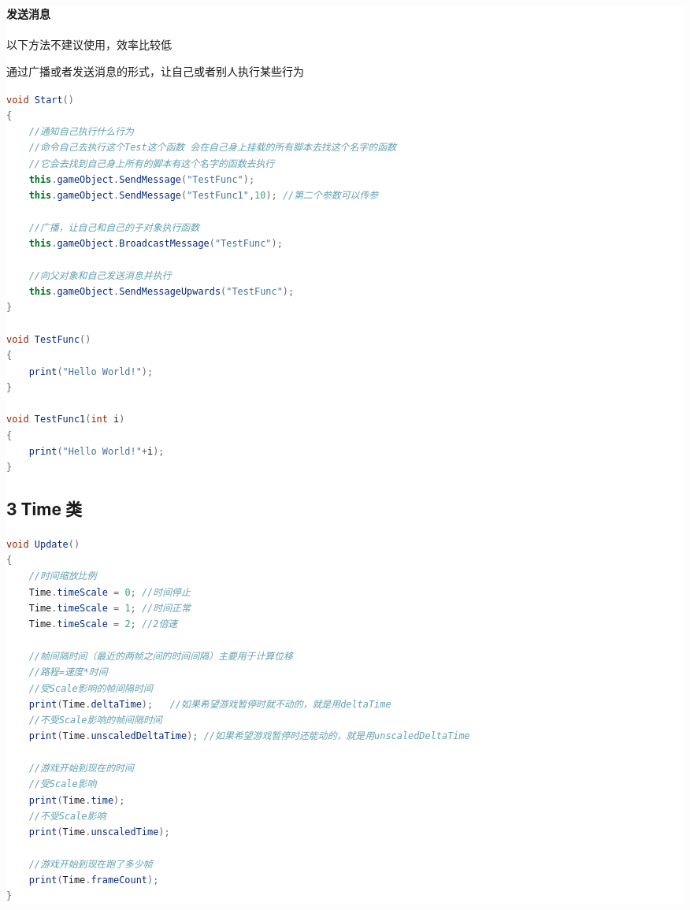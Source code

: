 
#### 发送消息
以下方法不建议使用，效率比较低

通过广播或者发送消息的形式，让自己或者别人执行某些行为
```cs
void Start()
{
    //通知自己执行什么行为
    //命令自己去执行这个Test这个函数 会在自己身上挂载的所有脚本去找这个名字的函数
    //它会去找到自己身上所有的脚本有这个名字的函数去执行
    this.gameObject.SendMessage("TestFunc");
    this.gameObject.SendMessage("TestFunc1",10); //第二个参数可以传参
    
    //广播，让自己和自己的子对象执行函数
    this.gameObject.BroadcastMessage("TestFunc");
    
    //向父对象和自己发送消息并执行
    this.gameObject.SendMessageUpwards("TestFunc");
}

void TestFunc()
{
    print("Hello World!");
}

void TestFunc1(int i)
{
    print("Hello World!"+i);
}
```

## 3 Time 类
```cs file:游戏时间
void Update()
{
    //时间缩放比例 
    Time.timeScale = 0; //时间停止
    Time.timeScale = 1; //时间正常
    Time.timeScale = 2; //2倍速 
    
    //帧间隔时间（最近的两帧之间的时间间隔）主要用于计算位移
    //路程=速度*时间
    //受Scale影响的帧间隔时间
    print(Time.deltaTime);   //如果希望游戏暂停时就不动的，就是用deltaTime
    //不受Scale影响的帧间隔时间
    print(Time.unscaledDeltaTime); //如果希望游戏暂停时还能动的，就是用unscaledDeltaTime
    
    //游戏开始到现在的时间
    //受Scale影响
    print(Time.time);
    //不受Scale影响
    print(Time.unscaledTime);
    
    //游戏开始到现在跑了多少帧
    print(Time.frameCount);
}
```
